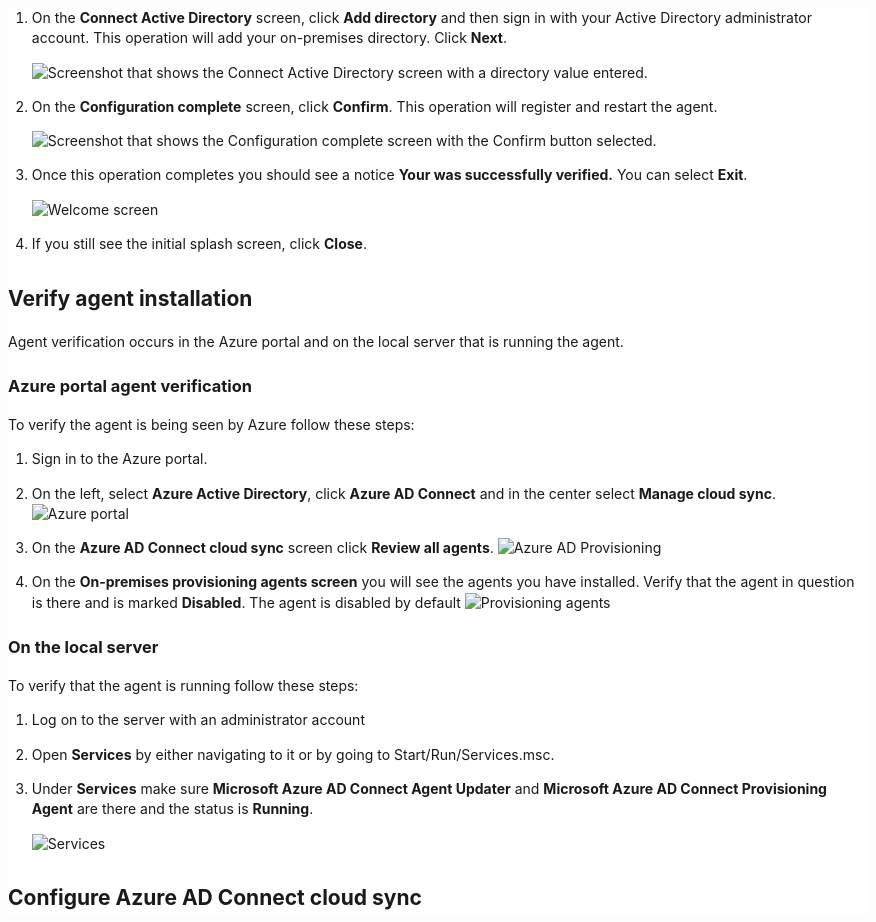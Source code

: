 1. On the **Connect Active Directory** screen, click **Add directory** and then sign in with your Active Directory administrator account.  This operation will add your on-premises directory. Click **Next**.

    ![Screenshot that shows the **Connect Active Directory** screen with a directory value entered.](media/how-to-install/install-3a.png)

1. On the **Configuration complete** screen, click **Confirm**.  This operation will register and restart the agent.

    ![Screenshot that shows the **Configuration complete** screen with the **Confirm** button selected.](media/how-to-install/install-4a.png)

1. Once this operation completes you should see a notice **Your was successfully verified.**  You can select **Exit**.

    ![Welcome screen](media/how-to-install/install-5.png)</br>

1. If you still see the initial splash screen, click **Close**.

## Verify agent installation

Agent verification occurs in the Azure portal and on the local server that is running the agent.

### Azure portal agent verification

To verify the agent is being seen by Azure follow these steps:

1. Sign in to the Azure portal.
2. On the left, select **Azure Active Directory**, click **Azure AD Connect** and in the center select **Manage cloud sync**.</br>
![Azure portal](media/how-to-install/install-6.png)</br>

3. On the **Azure AD Connect cloud sync** screen click **Review all agents**.
![Azure AD Provisioning](media/how-to-install/install-7.png)</br>

4. On the **On-premises provisioning agents screen** you will see the agents you have installed.  Verify that the agent in question is there and is marked **Disabled**.  The agent is disabled by default
![Provisioning agents](media/how-to-install/verify-1.png)</br>

### On the local server

To verify that the agent is running follow these steps:

1. Log on to the server with an administrator account
2. Open **Services** by either navigating to it or by going to Start/Run/Services.msc.
3. Under **Services** make sure **Microsoft Azure AD Connect Agent Updater** and **Microsoft Azure AD Connect Provisioning Agent** are there and the status is **Running**.

    ![Services](media/how-to-install/troubleshoot-1.png)

## Configure Azure AD Connect cloud sync
